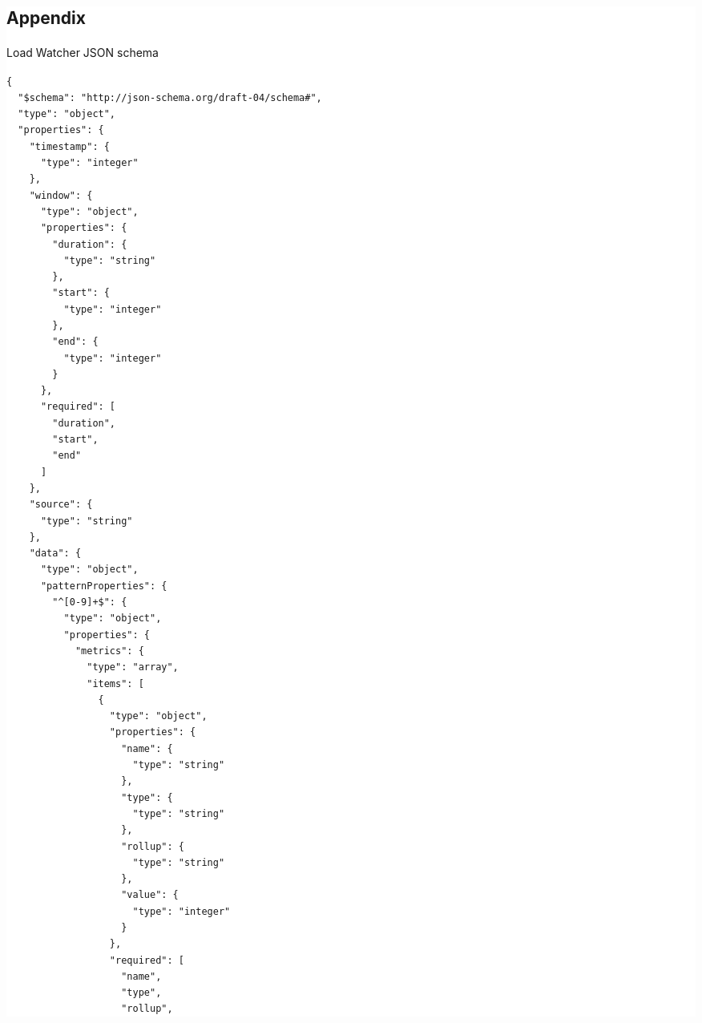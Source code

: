 ## **Appendix**

Load Watcher JSON schema


```
{
  "$schema": "http://json-schema.org/draft-04/schema#",
  "type": "object",
  "properties": {
    "timestamp": {
      "type": "integer"
    },
    "window": {
      "type": "object",
      "properties": {
        "duration": {
          "type": "string"
        },
        "start": {
          "type": "integer"
        },
        "end": {
          "type": "integer"
        }
      },
      "required": [
        "duration",
        "start",
        "end"
      ]
    },
    "source": {
      "type": "string"
    },
    "data": {
      "type": "object",
      "patternProperties": {
        "^[0-9]+$": {
          "type": "object",
          "properties": {
            "metrics": {
              "type": "array",
              "items": [
                {
                  "type": "object",
                  "properties": {
                    "name": {
                      "type": "string"
                    },
                    "type": {
                      "type": "string"
                    },
                    "rollup": {
                      "type": "string"
                    },
                    "value": {
                      "type": "integer"
                    }
                  },
                  "required": [
                    "name",
                    "type",
                    "rollup",
```
